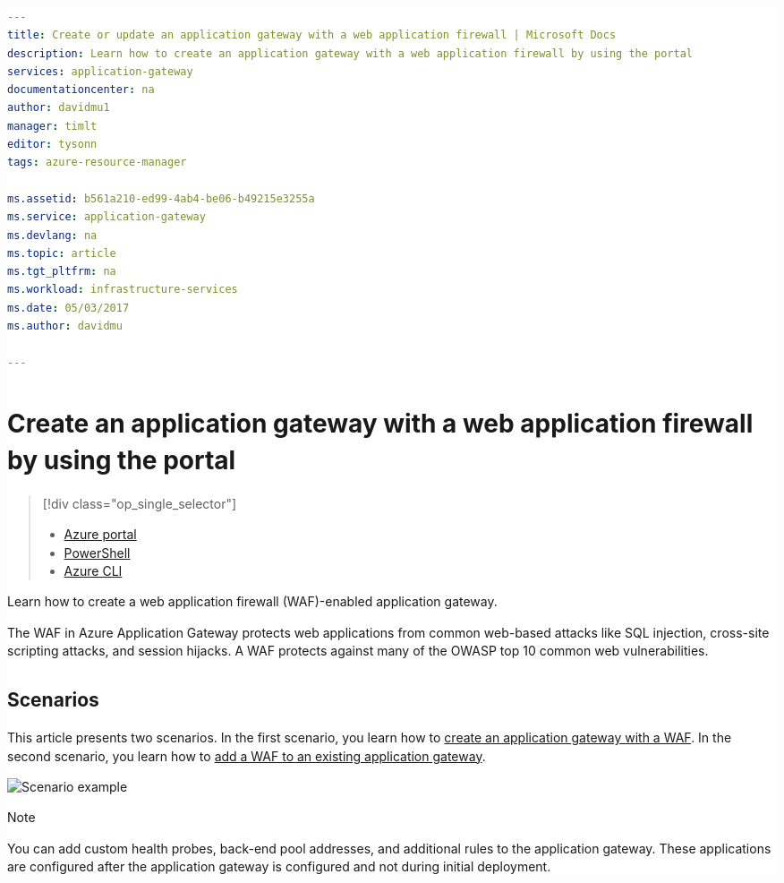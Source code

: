 ```yaml
---
title: Create or update an application gateway with a web application firewall | Microsoft Docs
description: Learn how to create an application gateway with a web application firewall by using the portal
services: application-gateway
documentationcenter: na
author: davidmu1
manager: timlt
editor: tysonn
tags: azure-resource-manager

ms.assetid: b561a210-ed99-4ab4-be06-b49215e3255a
ms.service: application-gateway
ms.devlang: na
ms.topic: article
ms.tgt_pltfrm: na
ms.workload: infrastructure-services
ms.date: 05/03/2017
ms.author: davidmu

---
```


# Create an application gateway with a web application firewall by using the portal

> [!div class="op_single_selector"]
> * [Azure portal](application-gateway-web-application-firewall-portal.md)
> * [PowerShell](application-gateway-web-application-firewall-powershell.md)
> * [Azure CLI](application-gateway-web-application-firewall-cli.md)

Learn how to create a web application firewall (WAF)-enabled application gateway.

The WAF in Azure Application Gateway protects web applications from common web-based attacks like SQL injection, cross-site scripting attacks, and session hijacks. A WAF protects against many of the OWASP top 10 common web vulnerabilities.

## Scenarios

This article presents two scenarios. In the first scenario, you learn how to [create an application gateway with a WAF](#create-an-application-gateway-with-web-application-firewall). In the second scenario, you learn how to [add a WAF to an existing application gateway](#add-web-application-firewall-to-an-existing-application-gateway).

![Scenario example][scenario]

> [!NOTE]
> You can add custom health probes, back-end pool addresses, and additional rules to the application gateway. These applications are configured after the application gateway is configured and not during initial deployment.


[1]: ./media/application-gateway-web-application-firewall-portal/figure1.png
[2]: ./media/application-gateway-web-application-firewall-portal/figure2.png
[2-1]: ./media/application-gateway-web-application-firewall-portal/figure2-1.png
[2-2]: ./media/application-gateway-web-application-firewall-portal/figure2-2.png
[3]: ./media/application-gateway-web-application-firewall-portal/figure3.png
[10]: ./media/application-gateway-web-application-firewall-portal/figure10.png
[scenario]: ./media/application-gateway-web-application-firewall-portal/scenario.png